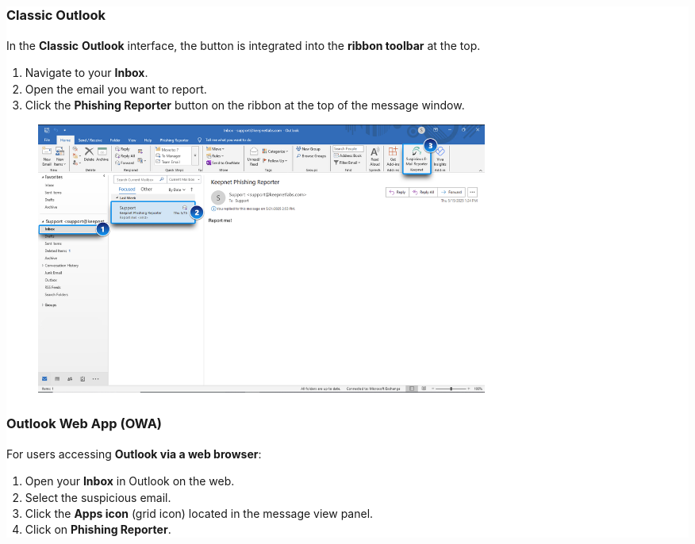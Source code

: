 ### Classic Outlook

In the **Classic** **Outlook** interface, the button is integrated into the **ribbon toolbar** at the top.

1. Navigate to your **Inbox**.
2. Open the email you want to report.
3. Click the **Phishing Reporter** button on the ribbon at the top of the message window.

<figure><img src="../../../../.gitbook/assets/s4.png" alt="" width="563"><figcaption></figcaption></figure>

### Outlook Web App (OWA)

For users accessing **Outlook via a web browser**:

1. Open your **Inbox** in Outlook on the web.
2. Select the suspicious email.
3. Click the **Apps icon** (grid icon) located in the message view panel.
4. Click on **Phishing Reporter**.
